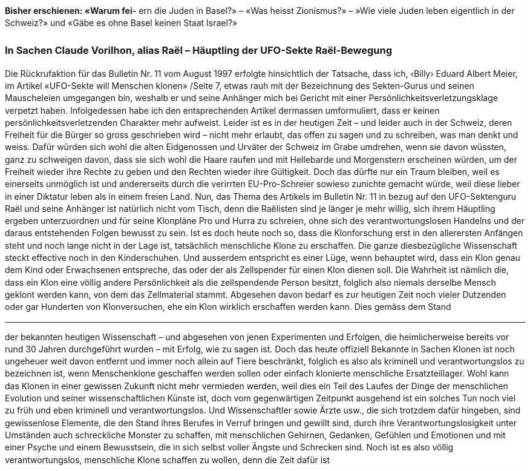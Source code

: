 **Bisher erschienen: «Warum fei-**
ern die Juden in Basel?» – «Was
heisst Zionismus?» – »Wie viele
Juden leben eigentlich in der
Schweiz?» und «Gäbe es ohne
Basel keinen Staat Israel?»


### In Sachen Claude Vorilhon, alias Raël – Häuptling der UFO-Sekte Raël-Bewegung
Die Rückrufaktion für das Bulletin Nr. 11 vom August 1997 erfolgte hinsichtlich der Tatsache, dass ich,
‹Billy› Eduard Albert Meier, im Artikel «UFO-Sekte will Menschen klonen» /Seite 7, etwas rauh mit der
Bezeichnung des Sekten-Gurus und seinen Mauscheleien umgegangen bin, weshalb er und seine Anhänger mich bei Gericht mit einer Persönlichkeitsverletzungsklage verpetzt haben. Infolgedessen habe
ich den entsprechenden Artikel dermassen umformuliert, dass er keinen persönlichkeitsverletzenden
Charakter mehr aufweist. Leider ist es in der heutigen Zeit – und leider auch in der Schweiz, deren Freiheit für die Bürger so gross geschrieben wird – nicht mehr erlaubt, das offen zu sagen und zu schreiben, was man denkt und weiss. Dafür würden sich wohl die alten Eidgenossen und Urväter der Schweiz
im Grabe umdrehen, wenn sie davon wüssten, ganz zu schweigen davon, dass sie sich wohl die Haare
raufen und mit Hellebarde und Morgenstern erscheinen würden, um der Freiheit wieder ihre Rechte zu
geben und den Rechten wieder ihre Gültigkeit. Doch das dürfte nur ein Traum bleiben, weil es einerseits
unmöglich ist und andererseits durch die verirrten EU-Pro-Schreier sowieso zunichte gemacht würde,
weil diese lieber in einer Diktatur leben als in einem freien Land.
Nun, das Thema des Artikels im Bulletin Nr. 11 in bezug auf den UFO-Sektenguru Raël und seine
Anhänger ist natürlich nicht vom Tisch, denn die Raëlisten sind je länger je mehr willig, sich ihrem
Häuptling ergeben unterzuordnen und für seine Klonpläne Pro und Hurra zu schreien, ohne sich des
verantwortungslosen Handelns und der daraus entstehenden Folgen bewusst zu sein. Ist es doch heute
noch so, dass die Klonforschung erst in den allerersten Anfängen steht und noch lange nicht in der Lage
ist, tatsächlich menschliche Klone zu erschaffen. Die ganze diesbezügliche Wissenschaft steckt effective noch in den Kinderschuhen. Und ausserdem entspricht es einer Lüge, wenn behauptet wird, dass ein
Klon genau dem Kind oder Erwachsenen entspreche, das oder der als Zellspender für einen Klon dienen soll. Die Wahrheit ist nämlich die, dass ein Klon eine völlig andere Persönlichkeit als die zellspendende Person besitzt, folglich also niemals derselbe Mensch geklont werden kann, von dem das Zellmaterial stammt. Abgesehen davon bedarf es zur heutigen Zeit noch vieler Dutzenden oder gar
Hunderten von Klonversuchen, ehe ein Klon wirklich erschaffen werden kann. Dies gemäss dem Stand


-----

der bekannten heutigen Wissenschaft – und abgesehen von jenen Experimenten und Erfolgen, die
heimlicherweise bereits vor rund 30 Jahren durchgeführt wurden – mit Erfolg, wie zu sagen ist. Doch
das heute offiziell Bekannte in Sachen Klonen ist noch ungeheuer weit davon entfernt und immer noch
allein auf Tiere beschränkt, folglich es also als kriminell und verantwortungslos zu bezeichnen ist, wenn
Menschenklone geschaffen werden sollen oder einfach klonierte menschliche Ersatzteillager. Wohl
kann das Klonen in einer gewissen Zukunft nicht mehr vermieden werden, weil dies ein Teil des Laufes
der Dinge der menschlichen Evolution und seiner wissenschaftlichen Künste ist, doch vom gegenwärtigen Zeitpunkt ausgehend ist ein solches Tun noch viel zu früh und eben kriminell und verantwortungslos. Und Wissenschaftler sowie Ärzte usw., die sich trotzdem dafür hingeben, sind gewissenlose
Elemente, die den Stand ihres Berufes in Verruf bringen und gewillt sind, durch ihre Verantwortungslosigkeit unter Umständen auch schreckliche Monster zu schaffen, mit menschlichen Gehirnen,
Gedanken, Gefühlen und Emotionen und mit einer Psyche und einem Bewusstsein, die in sich selbst voller Ängste und Schrecken sind.
Noch ist es also völlig verantwortungslos, menschliche Klone schaffen zu wollen, denn die Zeit dafür ist